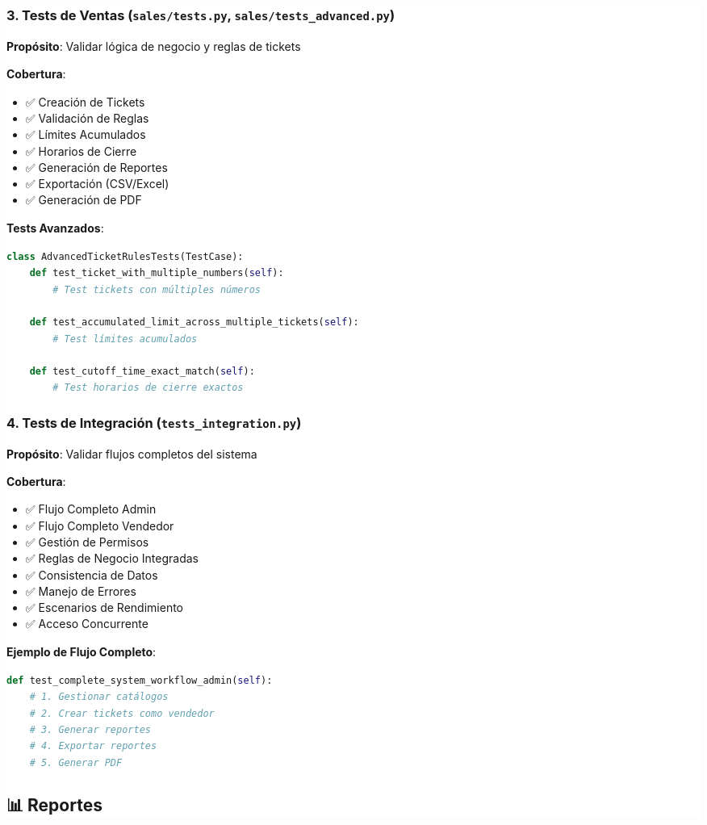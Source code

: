 ### 3. Tests de Ventas (`sales/tests.py`, `sales/tests_advanced.py`)

**Propósito**: Validar lógica de negocio y reglas de tickets

**Cobertura**:
- ✅ Creación de Tickets
- ✅ Validación de Reglas
- ✅ Límites Acumulados
- ✅ Horarios de Cierre
- ✅ Generación de Reportes
- ✅ Exportación (CSV/Excel)
- ✅ Generación de PDF

**Tests Avanzados**:
```python
class AdvancedTicketRulesTests(TestCase):
    def test_ticket_with_multiple_numbers(self):
        # Test tickets con múltiples números
        
    def test_accumulated_limit_across_multiple_tickets(self):
        # Test límites acumulados
        
    def test_cutoff_time_exact_match(self):
        # Test horarios de cierre exactos
```

### 4. Tests de Integración (`tests_integration.py`)

**Propósito**: Validar flujos completos del sistema

**Cobertura**:
- ✅ Flujo Completo Admin
- ✅ Flujo Completo Vendedor
- ✅ Gestión de Permisos
- ✅ Reglas de Negocio Integradas
- ✅ Consistencia de Datos
- ✅ Manejo de Errores
- ✅ Escenarios de Rendimiento
- ✅ Acceso Concurrente

**Ejemplo de Flujo Completo**:
```python
def test_complete_system_workflow_admin(self):
    # 1. Gestionar catálogos
    # 2. Crear tickets como vendedor
    # 3. Generar reportes
    # 4. Exportar reportes
    # 5. Generar PDF
```

## 📊 Reportes
